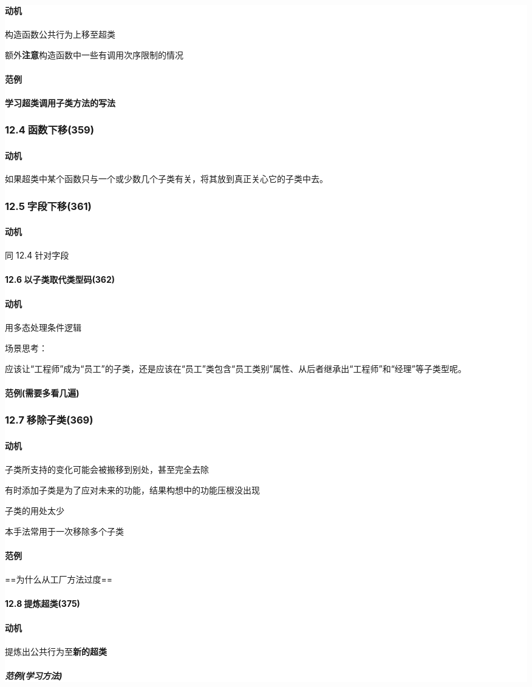#### 动机

构造函数公共行为上移至超类

额外**注意**构造函数中一些有调用次序限制的情况

#### 范例

**学习超类调用子类方法的写法**

### 12.4 函数下移(359)

#### 动机

如果超类中某个函数只与一个或少数几个子类有关，将其放到真正关心它的子类中去。

### 12.5 字段下移(361)

#### 动机

同 12.4 针对字段

#### 12.6 以子类取代类型码(362)

#### 动机

用多态处理条件逻辑

场景思考：

应该让“工程师”成为“员工”的子类，还是应该在“员工”类包含“员工类别”属性、从后者继承出“工程师”和“经理”等子类型呢。

#### 范例(需要多看几遍)

### 12.7 移除子类(369)

#### 动机

子类所支持的变化可能会被搬移到别处，甚至完全去除

有时添加子类是为了应对未来的功能，结果构想中的功能压根没出现

子类的用处太少

本手法常用于一次移除多个子类

#### 范例

==为什么从工厂方法过度==

#### 12.8 提炼超类(375)

#### 动机

提炼出公共行为至**新的超类**

##### 范例(学习方法)
